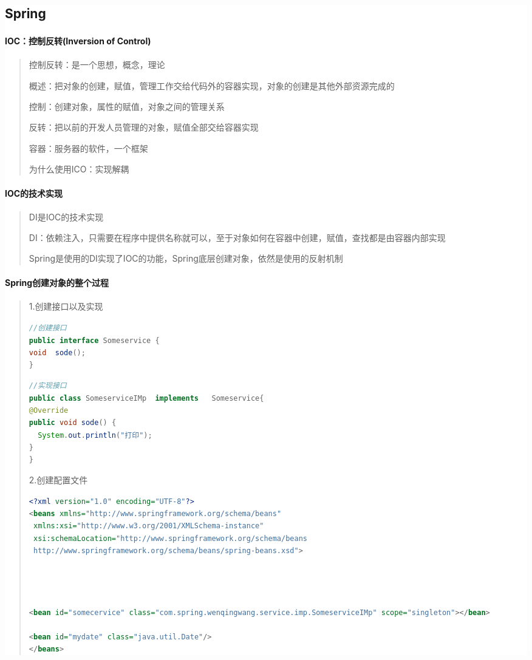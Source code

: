 ## Spring

#### IOC：控制反转(Inversion of Control)

> 控制反转：是一个思想，概念，理论
>
> 概述：把对象的创建，赋值，管理工作交给代码外的容器实现，对象的创建是其他外部资源完成的
>
> 控制：创建对象，属性的赋值，对象之间的管理关系
>
> 反转：把以前的开发人员管理的对象，赋值全部交给容器实现
>
> 容器：服务器的软件，一个框架
>
> 为什么使用ICO：实现解耦

#### IOC的技术实现

> DI是IOC的技术实现
>
> DI：依赖注入，只需要在程序中提供名称就可以，至于对象如何在容器中创建，赋值，查找都是由容器内部实现
>
> Spring是使用的DI实现了IOC的功能，Spring底层创建对象，依然是使用的反射机制



#### Spring创建对象的整个过程

> 1.创建接口以及实现
>
> ```java
> //创建接口
> public interface Someservice {
> void  sode();
> }
> ```
>
> ```java 
> //实现接口
> public class SomeserviceIMp  implements   Someservice{
> @Override
> public void sode() {
>   System.out.println("打印");
> }
> }
> ```
>
> 2.创建配置文件
>
> ```xml
> <?xml version="1.0" encoding="UTF-8"?>
> <beans xmlns="http://www.springframework.org/schema/beans"
>  xmlns:xsi="http://www.w3.org/2001/XMLSchema-instance"
>  xsi:schemaLocation="http://www.springframework.org/schema/beans
>  http://www.springframework.org/schema/beans/spring-beans.xsd">
> 
> 
>     
> 
> <bean id="somecervice" class="com.spring.wenqingwang.service.imp.SomeserviceIMp" scope="singleton"></bean>
> 
> <bean id="mydate" class="java.util.Date"/>
> </beans>
> ```